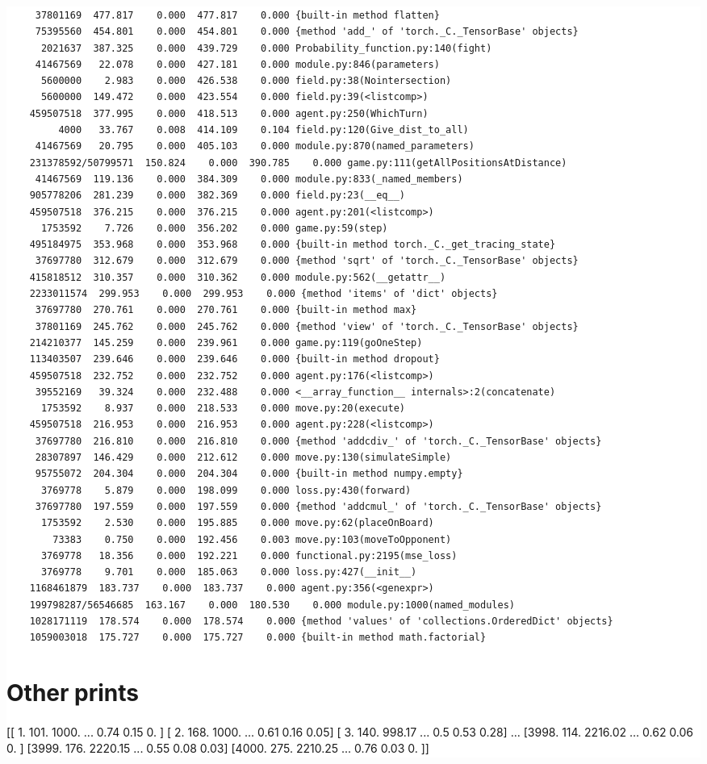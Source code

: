          37801169  477.817    0.000  477.817    0.000 {built-in method flatten}
         75395560  454.801    0.000  454.801    0.000 {method 'add_' of 'torch._C._TensorBase' objects}
          2021637  387.325    0.000  439.729    0.000 Probability_function.py:140(fight)
         41467569   22.078    0.000  427.181    0.000 module.py:846(parameters)
          5600000    2.983    0.000  426.538    0.000 field.py:38(Nointersection)
          5600000  149.472    0.000  423.554    0.000 field.py:39(<listcomp>)
        459507518  377.995    0.000  418.513    0.000 agent.py:250(WhichTurn)
             4000   33.767    0.008  414.109    0.104 field.py:120(Give_dist_to_all)
         41467569   20.795    0.000  405.103    0.000 module.py:870(named_parameters)
        231378592/50799571  150.824    0.000  390.785    0.000 game.py:111(getAllPositionsAtDistance)
         41467569  119.136    0.000  384.309    0.000 module.py:833(_named_members)
        905778206  281.239    0.000  382.369    0.000 field.py:23(__eq__)
        459507518  376.215    0.000  376.215    0.000 agent.py:201(<listcomp>)
          1753592    7.726    0.000  356.202    0.000 game.py:59(step)
        495184975  353.968    0.000  353.968    0.000 {built-in method torch._C._get_tracing_state}
         37697780  312.679    0.000  312.679    0.000 {method 'sqrt' of 'torch._C._TensorBase' objects}
        415818512  310.357    0.000  310.362    0.000 module.py:562(__getattr__)
        2233011574  299.953    0.000  299.953    0.000 {method 'items' of 'dict' objects}
         37697780  270.761    0.000  270.761    0.000 {built-in method max}
         37801169  245.762    0.000  245.762    0.000 {method 'view' of 'torch._C._TensorBase' objects}
        214210377  145.259    0.000  239.961    0.000 game.py:119(goOneStep)
        113403507  239.646    0.000  239.646    0.000 {built-in method dropout}
        459507518  232.752    0.000  232.752    0.000 agent.py:176(<listcomp>)
         39552169   39.324    0.000  232.488    0.000 <__array_function__ internals>:2(concatenate)
          1753592    8.937    0.000  218.533    0.000 move.py:20(execute)
        459507518  216.953    0.000  216.953    0.000 agent.py:228(<listcomp>)
         37697780  216.810    0.000  216.810    0.000 {method 'addcdiv_' of 'torch._C._TensorBase' objects}
         28307897  146.429    0.000  212.612    0.000 move.py:130(simulateSimple)
         95755072  204.304    0.000  204.304    0.000 {built-in method numpy.empty}
          3769778    5.879    0.000  198.099    0.000 loss.py:430(forward)
         37697780  197.559    0.000  197.559    0.000 {method 'addcmul_' of 'torch._C._TensorBase' objects}
          1753592    2.530    0.000  195.885    0.000 move.py:62(placeOnBoard)
            73383    0.750    0.000  192.456    0.003 move.py:103(moveToOpponent)
          3769778   18.356    0.000  192.221    0.000 functional.py:2195(mse_loss)
          3769778    9.701    0.000  185.063    0.000 loss.py:427(__init__)
        1168461879  183.737    0.000  183.737    0.000 agent.py:356(<genexpr>)
        199798287/56546685  163.167    0.000  180.530    0.000 module.py:1000(named_modules)
        1028171119  178.574    0.000  178.574    0.000 {method 'values' of 'collections.OrderedDict' objects}
        1059003018  175.727    0.000  175.727    0.000 {built-in method math.factorial}


# Other prints

[[   1.    101.   1000.   ...    0.74    0.15    0.  ]
 [   2.    168.   1000.   ...    0.61    0.16    0.05]
 [   3.    140.    998.17 ...    0.5     0.53    0.28]
 ...
 [3998.    114.   2216.02 ...    0.62    0.06    0.  ]
 [3999.    176.   2220.15 ...    0.55    0.08    0.03]
 [4000.    275.   2210.25 ...    0.76    0.03    0.  ]]
